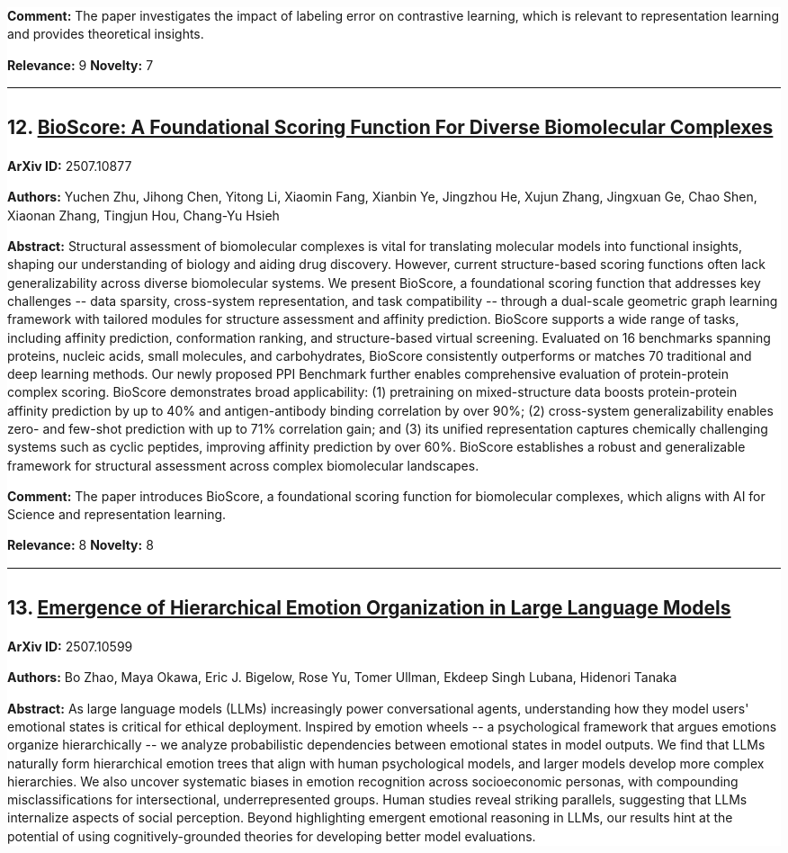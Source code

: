 **Comment:** The paper investigates the impact of labeling error on contrastive learning, which is relevant to representation learning and provides theoretical insights.

**Relevance:** 9
**Novelty:** 7

---

## 12. [BioScore: A Foundational Scoring Function For Diverse Biomolecular Complexes](https://arxiv.org/abs/2507.10877) <a id="link12"></a>

**ArXiv ID:** 2507.10877

**Authors:** Yuchen Zhu, Jihong Chen, Yitong Li, Xiaomin Fang, Xianbin Ye, Jingzhou He, Xujun Zhang, Jingxuan Ge, Chao Shen, Xiaonan Zhang, Tingjun Hou, Chang-Yu Hsieh

**Abstract:** Structural assessment of biomolecular complexes is vital for translating molecular models into functional insights, shaping our understanding of biology and aiding drug discovery. However, current structure-based scoring functions often lack generalizability across diverse biomolecular systems. We present BioScore, a foundational scoring function that addresses key challenges -- data sparsity, cross-system representation, and task compatibility -- through a dual-scale geometric graph learning framework with tailored modules for structure assessment and affinity prediction. BioScore supports a wide range of tasks, including affinity prediction, conformation ranking, and structure-based virtual screening. Evaluated on 16 benchmarks spanning proteins, nucleic acids, small molecules, and carbohydrates, BioScore consistently outperforms or matches 70 traditional and deep learning methods. Our newly proposed PPI Benchmark further enables comprehensive evaluation of protein-protein complex scoring. BioScore demonstrates broad applicability: (1) pretraining on mixed-structure data boosts protein-protein affinity prediction by up to 40% and antigen-antibody binding correlation by over 90%; (2) cross-system generalizability enables zero- and few-shot prediction with up to 71% correlation gain; and (3) its unified representation captures chemically challenging systems such as cyclic peptides, improving affinity prediction by over 60%. BioScore establishes a robust and generalizable framework for structural assessment across complex biomolecular landscapes.

**Comment:** The paper introduces BioScore, a foundational scoring function for biomolecular complexes, which aligns with AI for Science and representation learning.

**Relevance:** 8
**Novelty:** 8

---

## 13. [Emergence of Hierarchical Emotion Organization in Large Language Models](https://arxiv.org/abs/2507.10599) <a id="link13"></a>

**ArXiv ID:** 2507.10599

**Authors:** Bo Zhao, Maya Okawa, Eric J. Bigelow, Rose Yu, Tomer Ullman, Ekdeep Singh Lubana, Hidenori Tanaka

**Abstract:** As large language models (LLMs) increasingly power conversational agents, understanding how they model users' emotional states is critical for ethical deployment. Inspired by emotion wheels -- a psychological framework that argues emotions organize hierarchically -- we analyze probabilistic dependencies between emotional states in model outputs. We find that LLMs naturally form hierarchical emotion trees that align with human psychological models, and larger models develop more complex hierarchies. We also uncover systematic biases in emotion recognition across socioeconomic personas, with compounding misclassifications for intersectional, underrepresented groups. Human studies reveal striking parallels, suggesting that LLMs internalize aspects of social perception. Beyond highlighting emergent emotional reasoning in LLMs, our results hint at the potential of using cognitively-grounded theories for developing better model evaluations.
